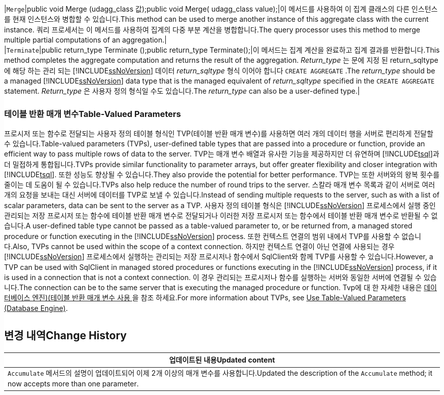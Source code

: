 |`Merge`|<span data-ttu-id="9ac0c-131">public void Merge (udagg_class 값);</span><span class="sxs-lookup"><span data-stu-id="9ac0c-131">public void Merge( udagg_class value);</span></span>|<span data-ttu-id="9ac0c-132">이 메서드를 사용하여 이 집계 클래스의 다른 인스턴스를 현재 인스턴스와 병합할 수 있습니다.</span><span class="sxs-lookup"><span data-stu-id="9ac0c-132">This method can be used to merge another instance of this aggregate class with the current instance.</span></span> <span data-ttu-id="9ac0c-133">쿼리 프로세서는 이 메서드를 사용하여 집계의 다중 부분 계산을 병합합니다.</span><span class="sxs-lookup"><span data-stu-id="9ac0c-133">The query processor uses this method to merge multiple partial computations of an aggregation.</span></span>|  
|`Terminate`|<span data-ttu-id="9ac0c-134">public return_type Terminate ();</span><span class="sxs-lookup"><span data-stu-id="9ac0c-134">public return_type Terminate();</span></span>|<span data-ttu-id="9ac0c-135">이 메서드는 집계 계산을 완료하고 집계 결과를 반환합니다.</span><span class="sxs-lookup"><span data-stu-id="9ac0c-135">This method completes the aggregate computation and returns the result of the aggregation.</span></span> <span data-ttu-id="9ac0c-136">*Return_type* 는 문에 지정 된 return_sqltype에 해당 하는 관리 되는 [!INCLUDE[ssNoVersion](../../includes/ssnoversion-md.md)] 데이터 *return_sqltype* 형식 이어야 합니다 `CREATE AGGREGATE` .</span><span class="sxs-lookup"><span data-stu-id="9ac0c-136">The *return_type* should be a managed [!INCLUDE[ssNoVersion](../../includes/ssnoversion-md.md)] data type that is the managed equivalent of *return_sqltype* specified in the `CREATE AGGREGATE` statement.</span></span> <span data-ttu-id="9ac0c-137">*Return_type* 은 사용자 정의 형식일 수도 있습니다.</span><span class="sxs-lookup"><span data-stu-id="9ac0c-137">The *return_type* can also be a user-defined type.</span></span>|  
  
### <a name="table-valued-parameters"></a><span data-ttu-id="9ac0c-138">테이블 반환 매개 변수</span><span class="sxs-lookup"><span data-stu-id="9ac0c-138">Table-Valued Parameters</span></span>  
 <span data-ttu-id="9ac0c-139">프로시저 또는 함수로 전달되는 사용자 정의 테이블 형식인 TVP(테이블 반환 매개 변수)를 사용하면 여러 개의 데이터 행을 서버로 편리하게 전달할 수 있습니다.</span><span class="sxs-lookup"><span data-stu-id="9ac0c-139">Table-valued parameters (TVPs), user-defined table types that are passed into a procedure or function, provide an efficient way to pass multiple rows of data to the server.</span></span> <span data-ttu-id="9ac0c-140">TVP는 매개 변수 배열과 유사한 기능을 제공하지만 더 유연하며 [!INCLUDE[tsql](../../includes/tsql-md.md)]과 더 밀접하게 통합됩니다.</span><span class="sxs-lookup"><span data-stu-id="9ac0c-140">TVPs provide similar functionality to parameter arrays, but offer greater flexibility and closer integration with [!INCLUDE[tsql](../../includes/tsql-md.md)].</span></span> <span data-ttu-id="9ac0c-141">또한 성능도 향상될 수 있습니다.</span><span class="sxs-lookup"><span data-stu-id="9ac0c-141">They also provide the potential for better performance.</span></span> <span data-ttu-id="9ac0c-142">TVP는 또한 서버와의 왕복 횟수를 줄이는 데 도움이 될 수 있습니다.</span><span class="sxs-lookup"><span data-stu-id="9ac0c-142">TVPs also help reduce the number of round trips to the server.</span></span> <span data-ttu-id="9ac0c-143">스칼라 매개 변수 목록과 같이 서버로 여러 개의 요청을 보내는 대신 서버에 데이터를 TVP로 보낼 수 있습니다.</span><span class="sxs-lookup"><span data-stu-id="9ac0c-143">Instead of sending multiple requests to the server, such as with a list of scalar parameters, data can be sent to the server as a TVP.</span></span> <span data-ttu-id="9ac0c-144">사용자 정의 테이블 형식은 [!INCLUDE[ssNoVersion](../../includes/ssnoversion-md.md)] 프로세스에서 실행 중인 관리되는 저장 프로시저 또는 함수에 테이블 반환 매개 변수로 전달되거나 이러한 저장 프로시저 또는 함수에서 테이블 반환 매개 변수로 반환될 수 없습니다.</span><span class="sxs-lookup"><span data-stu-id="9ac0c-144">A user-defined table type cannot be passed as a table-valued parameter to, or be returned from, a managed stored procedure or function executing in the [!INCLUDE[ssNoVersion](../../includes/ssnoversion-md.md)] process.</span></span> <span data-ttu-id="9ac0c-145">또한 컨텍스트 연결의 범위 내에서 TVP를 사용할 수 없습니다.</span><span class="sxs-lookup"><span data-stu-id="9ac0c-145">Also, TVPs cannot be used within the scope of a context connection.</span></span> <span data-ttu-id="9ac0c-146">하지만 컨텍스트 연결이 아닌 연결에 사용되는 경우 [!INCLUDE[ssNoVersion](../../includes/ssnoversion-md.md)] 프로세스에서 실행하는 관리되는 저장 프로시저나 함수에서 SqlClient와 함께 TVP를 사용할 수 있습니다.</span><span class="sxs-lookup"><span data-stu-id="9ac0c-146">However, a TVP can be used with SqlClient in managed stored procedures or functions executing in the [!INCLUDE[ssNoVersion](../../includes/ssnoversion-md.md)] process, if it is used in a connection that is not a context connection.</span></span> <span data-ttu-id="9ac0c-147">이 경우 관리되는 프로시저나 함수를 실행하는 서버와 동일한 서버에 연결될 수 있습니다.</span><span class="sxs-lookup"><span data-stu-id="9ac0c-147">The connection can be to the same server that is executing the managed procedure or function.</span></span> <span data-ttu-id="9ac0c-148">Tvp에 대 한 자세한 내용은 [데이터베이스 엔진&#41;&#40;테이블 반환 매개 변수 사용 ](../tables/use-table-valued-parameters-database-engine.md)을 참조 하세요.</span><span class="sxs-lookup"><span data-stu-id="9ac0c-148">For more information about TVPs, see [Use Table-Valued Parameters &#40;Database Engine&#41;](../tables/use-table-valued-parameters-database-engine.md).</span></span>  
  
## <a name="change-history"></a><span data-ttu-id="9ac0c-149">변경 내역</span><span class="sxs-lookup"><span data-stu-id="9ac0c-149">Change History</span></span>  
  
|<span data-ttu-id="9ac0c-150">업데이트된 내용</span><span class="sxs-lookup"><span data-stu-id="9ac0c-150">Updated content</span></span>|  
|---------------------|  
|<span data-ttu-id="9ac0c-151">`Accumulate` 메서드의 설명이 업데이트되어 이제 2개 이상의 매개 변수를 사용합니다.</span><span class="sxs-lookup"><span data-stu-id="9ac0c-151">Updated the description of the `Accumulate` method; it now accepts more than one parameter.</span></span>|  
  